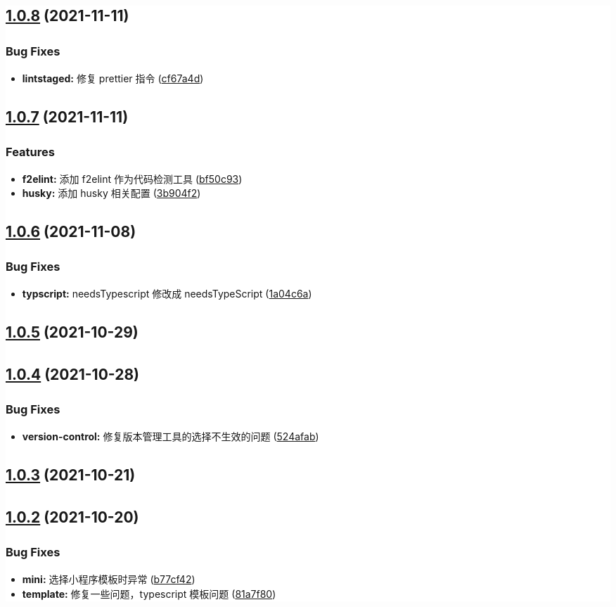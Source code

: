 ## [1.0.8](https://github.com/cloud-templates/create-project/compare/v1.0.7...v1.0.8) (2021-11-11)

### Bug Fixes

- **lintstaged:** 修复 prettier 指令 ([cf67a4d](https://github.com/cloud-templates/create-project/commit/cf67a4de701050cfaea3e51fff2a411fe1ea2c12))

## [1.0.7](https://github.com/cloud-templates/create-project/compare/v1.0.6...v1.0.7) (2021-11-11)

### Features

- **f2elint:** 添加 f2elint 作为代码检测工具 ([bf50c93](https://github.com/cloud-templates/create-project/commit/bf50c9331297ca87949af368eddcfde6431e1081))
- **husky:** 添加 husky 相关配置 ([3b904f2](https://github.com/cloud-templates/create-project/commit/3b904f2aeeb61e8dc5e73694138c39f3c626a979))

## [1.0.6](https://github.com/cloud-templates/create-project/compare/v1.0.5...v1.0.6) (2021-11-08)

### Bug Fixes

- **typscript:** needsTypescript 修改成 needsTypeScript ([1a04c6a](https://github.com/cloud-templates/create-project/commit/1a04c6abc9602dfa28dfd98f1d48e7cae11156de))

## [1.0.5](https://github.com/cloud-templates/create-project/compare/v1.0.4...v1.0.5) (2021-10-29)

## [1.0.4](https://github.com/cloud-templates/create-project/compare/v1.0.3...v1.0.4) (2021-10-28)

### Bug Fixes

- **version-control:** 修复版本管理工具的选择不生效的问题 ([524afab](https://github.com/cloud-templates/create-project/commit/524afabc81e88e7addf0f34eeae09e87f3f404e3))

## [1.0.3](https://github.com/cloud-templates/create-project/compare/v1.0.2...v1.0.3) (2021-10-21)

## [1.0.2](https://github.com/cloud-templates/create-project/compare/v1.0.1...v1.0.2) (2021-10-20)

### Bug Fixes

- **mini:** 选择小程序模板时异常 ([b77cf42](https://github.com/cloud-templates/create-project/commit/b77cf422843d96f08c1b026e2f0afce752bf7802))
- **template:** 修复一些问题，typescript 模板问题 ([81a7f80](https://github.com/cloud-templates/create-project/commit/81a7f8031b00e1874c9f6965f28376620be97ed3))
